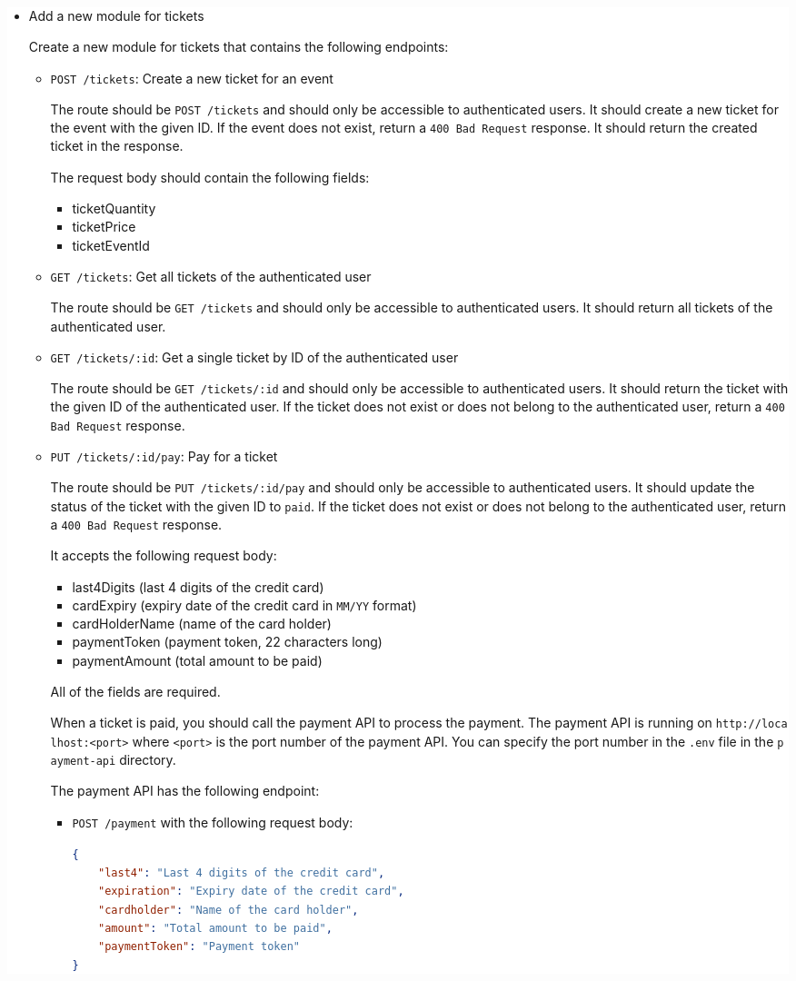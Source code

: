 - Add a new module for tickets

    Create a new module for tickets that contains the following endpoints:

    - `POST /tickets`: Create a new ticket for an event

        The route should be `POST /tickets` and should only be accessible to authenticated users. It should create a new ticket for the event with the given ID. If the event does not exist, return a `400 Bad Request` response. It should return the created ticket in the response.

        The request body should contain the following fields:

        - ticketQuantity
        - ticketPrice
        - ticketEventId

    - `GET /tickets`: Get all tickets of the authenticated user

        The route should be `GET /tickets` and should only be accessible to authenticated users. It should return all tickets of the authenticated user.

    - `GET /tickets/:id`: Get a single ticket by ID of the authenticated user

        The route should be `GET /tickets/:id` and should only be accessible to authenticated users. It should return the ticket with the given ID of the authenticated user. If the ticket does not exist or does not belong to the authenticated user, return a `400 Bad Request` response.

    - `PUT /tickets/:id/pay`: Pay for a ticket

        The route should be `PUT /tickets/:id/pay` and should only be accessible to authenticated users. It should update the status of the ticket with the given ID to `paid`. If the ticket does not exist or does not belong to the authenticated user, return a `400 Bad Request` response.

        It accepts the following request body:

        - last4Digits (last 4 digits of the credit card)
        - cardExpiry (expiry date of the credit card in `MM/YY` format)
        - cardHolderName (name of the card holder)
        - paymentToken (payment token, 22 characters long)
        - paymentAmount (total amount to be paid)

        All of the fields are required.

        When a ticket is paid, you should call the payment API to process the payment. The payment API is running on `http://localhost:<port>` where `<port>` is the port number of the payment API. You can specify the port number in the `.env` file in the `payment-api` directory.

        The payment API has the following endpoint:

        - `POST /payment` with the following request body:

            ```json
            {
                "last4": "Last 4 digits of the credit card",
                "expiration": "Expiry date of the credit card",
                "cardholder": "Name of the card holder",
                "amount": "Total amount to be paid",
                "paymentToken": "Payment token"
            }
            ```
